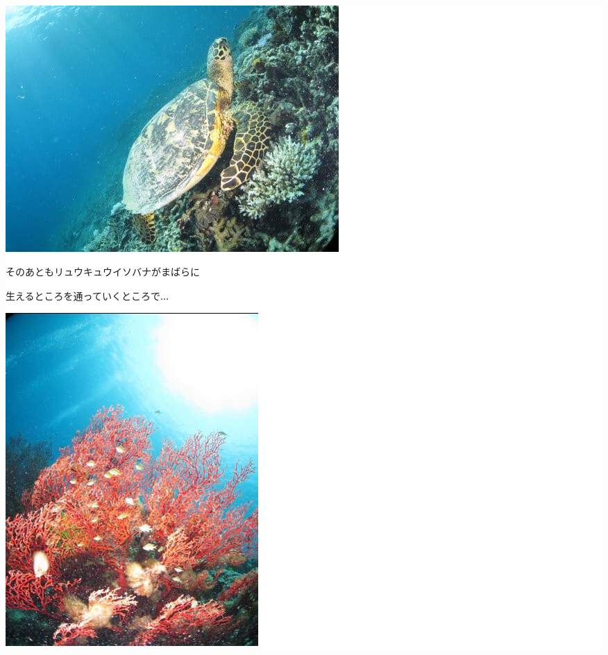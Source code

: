 ![4750209258a3d94190887d89cbf0c53e.jpg](images/4750209258a3d94190887d89cbf0c53e.jpg)







そのあともリュウキュウイソバナがまばらに


生えるところを通っていくところで…




![5c8f9793a713fa2bcd0c212ca139c665.jpg](images/5c8f9793a713fa2bcd0c212ca139c665.jpg)
